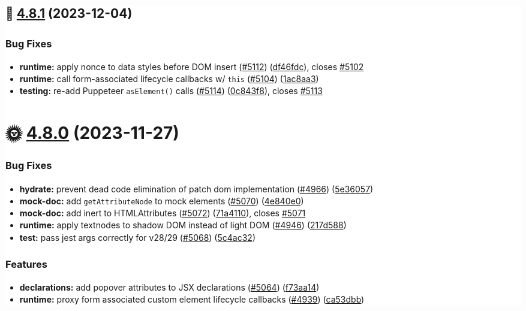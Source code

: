 

## 🍹 [4.8.1](https://github.com/ionic-team/stencil/compare/v4.8.0...v4.8.1) (2023-12-04)


### Bug Fixes

* **runtime:** apply nonce to data styles before DOM insert ([#5112](https://github.com/ionic-team/stencil/issues/5112)) ([df46fdc](https://github.com/ionic-team/stencil/commit/df46fdc0cb9168171546e335a5628b25909fdd89)), closes [#5102](https://github.com/ionic-team/stencil/issues/5102)
* **runtime:** call form-associated lifecycle callbacks w/ `this` ([#5104](https://github.com/ionic-team/stencil/issues/5104)) ([1ac8aa3](https://github.com/ionic-team/stencil/commit/1ac8aa3da139656c82914fda7eb9e8de62cba56d))
* **testing:** re-add Puppeteer `asElement()` calls ([#5114](https://github.com/ionic-team/stencil/issues/5114)) ([0c843f8](https://github.com/ionic-team/stencil/commit/0c843f8d19e6ee04c02ae8699c76c33d5ebb1c70)), closes [#5113](https://github.com/ionic-team/stencil/issues/5113)



# 🌞 [4.8.0](https://github.com/ionic-team/stencil/compare/v4.7.2...v4.8.0) (2023-11-27)


### Bug Fixes

* **hydrate:** prevent dead code elimination of patch dom implementation ([#4966](https://github.com/ionic-team/stencil/issues/4966)) ([5e36057](https://github.com/ionic-team/stencil/commit/5e3605779589105d6a3da73fcfc2bbe5ceeb5def))
* **mock-doc:** add `getAttributeNode` to mock elements ([#5070](https://github.com/ionic-team/stencil/issues/5070)) ([4e840e0](https://github.com/ionic-team/stencil/commit/4e840e0e0e6af86e1cda551f3ec9e50ac57417fa))
* **mock-doc:** add inert to HTMLAttributes ([#5072](https://github.com/ionic-team/stencil/issues/5072)) ([71a4110](https://github.com/ionic-team/stencil/commit/71a4110bbce310d2f405557acb25de552db4f78f)), closes [#5071](https://github.com/ionic-team/stencil/issues/5071)
* **runtime:** apply textnodes to shadow DOM instead of light DOM ([#4946](https://github.com/ionic-team/stencil/issues/4946)) ([217d588](https://github.com/ionic-team/stencil/commit/217d58894959d4b05d6dda590f006c35772c321c))
* **test:** pass jest args correctly for v28/29 ([#5068](https://github.com/ionic-team/stencil/issues/5068)) ([5c4ac32](https://github.com/ionic-team/stencil/commit/5c4ac328052c1a1f1c13d6393c3d9875ba3573c1))


### Features

* **declarations:** add popover attributes to JSX declarations ([#5064](https://github.com/ionic-team/stencil/issues/5064)) ([f73aa14](https://github.com/ionic-team/stencil/commit/f73aa149f06dd3014bfbc2ab7223f8363b859b41))
* **runtime:** proxy form associated custom element lifecycle callbacks ([#4939](https://github.com/ionic-team/stencil/issues/4939)) ([ca53dbb](https://github.com/ionic-team/stencil/commit/ca53dbb02ec4babd2957c12eb1a787eee98d2645))

